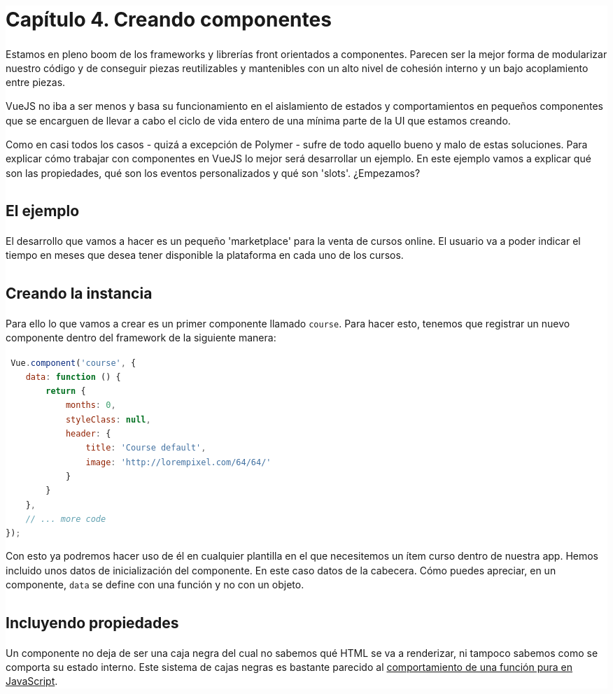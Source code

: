 # Capítulo 4. Creando componentes

Estamos en pleno boom de los frameworks y librerías front orientados a componentes. Parecen ser la mejor forma de modularizar nuestro código y de conseguir piezas reutilizables y mantenibles con un alto nivel de cohesión interno y un bajo acoplamiento entre piezas.

VueJS no iba a ser menos y basa su funcionamiento en el aislamiento de estados y comportamientos en pequeños componentes que se encarguen de llevar a cabo el ciclo de vida entero de una mínima parte de la UI que estamos creando.

Como en casi todos los casos - quizá a excepción de Polymer - sufre de todo aquello bueno y malo de estas soluciones. Para explicar cómo trabajar con componentes en VueJS lo mejor será desarrollar un ejemplo. En este ejemplo vamos a explicar qué son las propiedades, qué son los eventos personalizados y qué son 'slots'. ¿Empezamos?

## El ejemplo

El desarrollo que vamos a hacer es un pequeño 'marketplace' para la venta de cursos online. El usuario va a poder indicar el tiempo en meses que desea tener disponible la plataforma en cada uno de los cursos.

## Creando la instancia

Para ello lo que vamos a crear es un primer componente llamado `course`. Para hacer esto, tenemos que registrar un nuevo componente dentro del framework de la siguiente manera:

```javascript
 Vue.component('course', {
    data: function () {
        return {
            months: 0,
            styleClass: null,
            header: {
                title: 'Course default',
                image: 'http://lorempixel.com/64/64/'
            }
        }
    },
    // ... more code
});
```

Con esto ya podremos hacer uso de él en cualquier plantilla en el que necesitemos un ítem curso dentro de nuestra app. Hemos incluido unos datos de inicialización del componente. En este caso datos de la cabecera. Cómo puedes apreciar, en un componente, `data` se define con una función y no con un objeto.

## Incluyendo propiedades

Un componente no deja de ser una caja negra del cual no sabemos qué HTML se va a renderizar, ni tampoco sabemos como se comporta su estado interno. Este sistema de cajas negras es bastante parecido al [comportamiento de una función pura en JavaScript](https://elabismodenull.wordpress.com/2016/11/04/programacion-funcional-en-javascript-las-funciones/).
